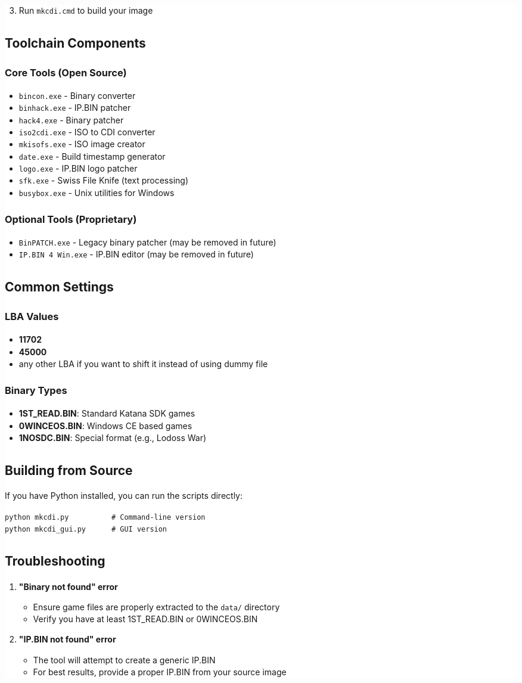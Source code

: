 3. Run `mkcdi.cmd` to build your image

## Toolchain Components

### Core Tools (Open Source)
- `bincon.exe` - Binary converter
- `binhack.exe` - IP.BIN patcher
- `hack4.exe` - Binary patcher
- `iso2cdi.exe` - ISO to CDI converter
- `mkisofs.exe` - ISO image creator
- `date.exe` - Build timestamp generator
- `logo.exe` - IP.BIN logo patcher
- `sfk.exe` - Swiss File Knife (text processing)
- `busybox.exe` - Unix utilities for Windows

### Optional Tools (Proprietary)
- `BinPATCH.exe` - Legacy binary patcher (may be removed in future)
- `IP.BIN 4 Win.exe` - IP.BIN editor (may be removed in future)

## Common Settings

### LBA Values
- **11702**
- **45000**
- any other LBA if you want to shift it instead of using dummy file

### Binary Types
- **1ST_READ.BIN**: Standard Katana SDK games
- **0WINCEOS.BIN**: Windows CE based games
- **1NOSDC.BIN**: Special format (e.g., Lodoss War)

## Building from Source

If you have Python installed, you can run the scripts directly:

```
python mkcdi.py          # Command-line version
python mkcdi_gui.py      # GUI version
```


## Troubleshooting

1. **"Binary not found" error**
   - Ensure game files are properly extracted to the `data/` directory
   - Verify you have at least 1ST_READ.BIN or 0WINCEOS.BIN

2. **"IP.BIN not found" error**
   - The tool will attempt to create a generic IP.BIN
   - For best results, provide a proper IP.BIN from your source image
